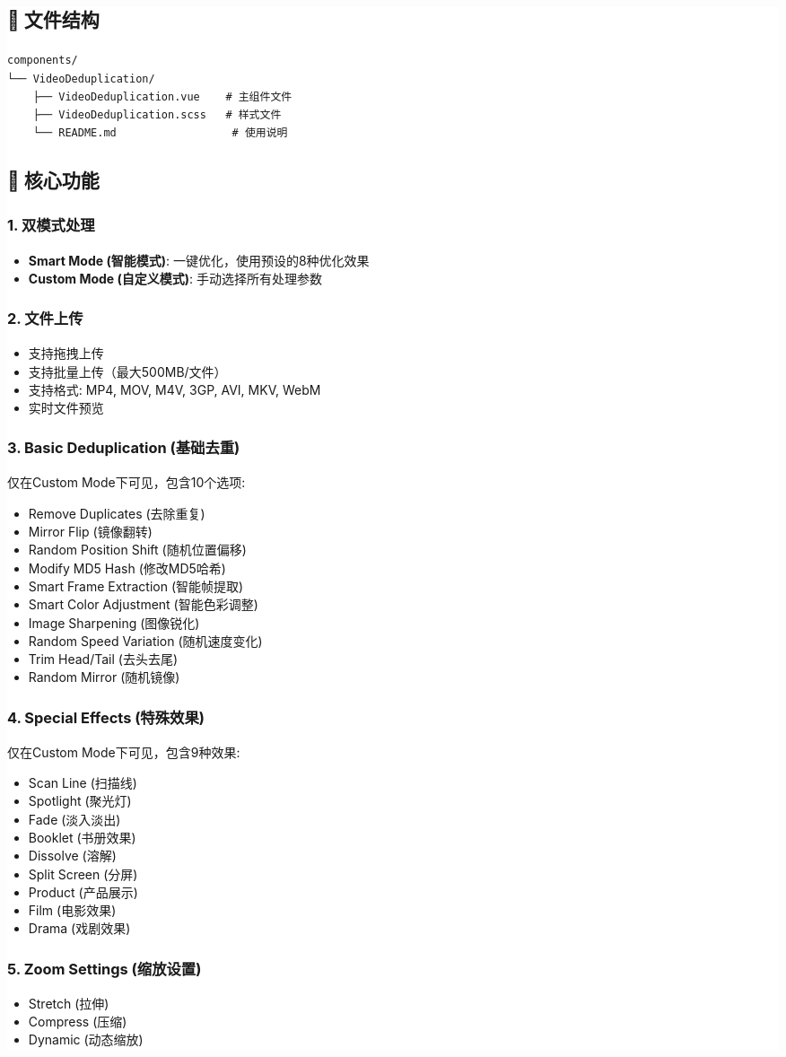 ## 📁 文件结构

```
components/
└── VideoDeduplication/
    ├── VideoDeduplication.vue    # 主组件文件
    ├── VideoDeduplication.scss   # 样式文件
    └── README.md                  # 使用说明
```

## 🎯 核心功能

### 1. 双模式处理
- **Smart Mode (智能模式)**: 一键优化，使用预设的8种优化效果
- **Custom Mode (自定义模式)**: 手动选择所有处理参数

### 2. 文件上传
- 支持拖拽上传
- 支持批量上传（最大500MB/文件）
- 支持格式: MP4, MOV, M4V, 3GP, AVI, MKV, WebM
- 实时文件预览

### 3. Basic Deduplication (基础去重)
仅在Custom Mode下可见，包含10个选项:
- Remove Duplicates (去除重复)
- Mirror Flip (镜像翻转)
- Random Position Shift (随机位置偏移)
- Modify MD5 Hash (修改MD5哈希)
- Smart Frame Extraction (智能帧提取)
- Smart Color Adjustment (智能色彩调整)
- Image Sharpening (图像锐化)
- Random Speed Variation (随机速度变化)
- Trim Head/Tail (去头去尾)
- Random Mirror (随机镜像)

### 4. Special Effects (特殊效果)
仅在Custom Mode下可见，包含9种效果:
- Scan Line (扫描线)
- Spotlight (聚光灯)
- Fade (淡入淡出)
- Booklet (书册效果)
- Dissolve (溶解)
- Split Screen (分屏)
- Product (产品展示)
- Film (电影效果)
- Drama (戏剧效果)

### 5. Zoom Settings (缩放设置)
- Stretch (拉伸)
- Compress (压缩)
- Dynamic (动态缩放)
